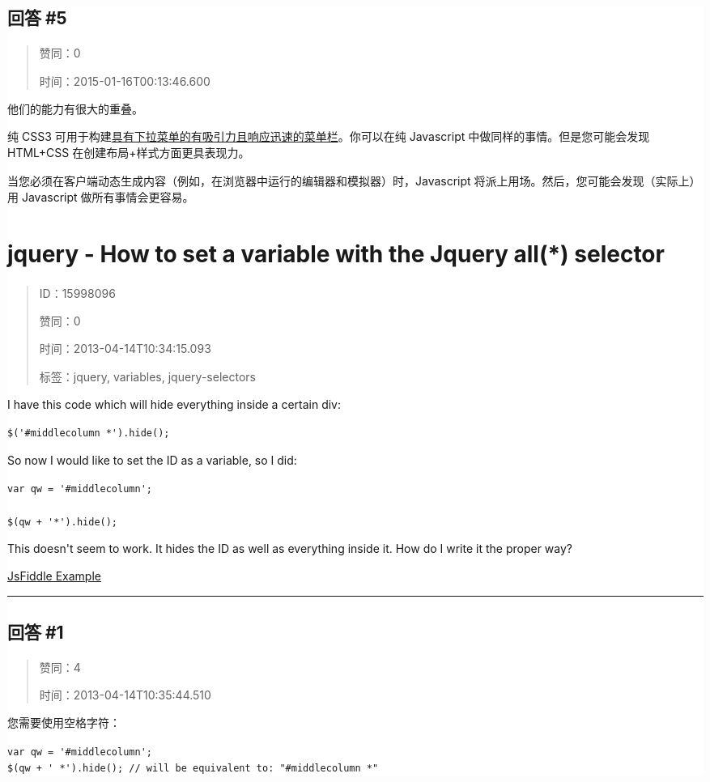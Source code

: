 ## 回答 #5

> 赞同：0
> 
> 时间：2015-01-16T00:13:46.600

他们的能力有很大的重叠。

纯 CSS3 可用于构建[具有下拉菜单的有吸引力且响应迅速的菜单栏](http://line25.com/tutorials/how-to-create-a-pure-css-dropdown-menu)。你可以在纯 Javascript 中做同样的事情。但是您可能会发现 HTML+CSS 在创建布局+样式方面更具表现力。

当您必须在客户端动态生成内容（例如，在浏览器中运行的编辑器和模拟器）时，Javascript 将派上用场。然后，您可能会发现（实际上）用 Javascript 做所有事情会更容易。

# jquery - How to set a variable with the Jquery all(*) selector

> ID：15998096
> 
> 赞同：0
> 
> 时间：2013-04-14T10:34:15.093
> 
> 标签：jquery, variables, jquery-selectors

I have this code which will hide everything inside a certain div:

```
$('#middlecolumn *').hide(); 
```

So now I would like to set the ID as a variable, so I did:

```
var qw = '#middlecolumn';

$(qw + '*').hide(); 
```

This doesn't seem to work. It hides the ID as well as everything inside it. How do I write it the proper way?

[JsFiddle Example](http://jsfiddle.net/zH9TD/2/)

* * *

## 回答 #1

> 赞同：4
> 
> 时间：2013-04-14T10:35:44.510

您需要使用空格字符：

```
var qw = '#middlecolumn';
$(qw + ' *').hide(); // will be equivalent to: "#middlecolumn *" 
```
